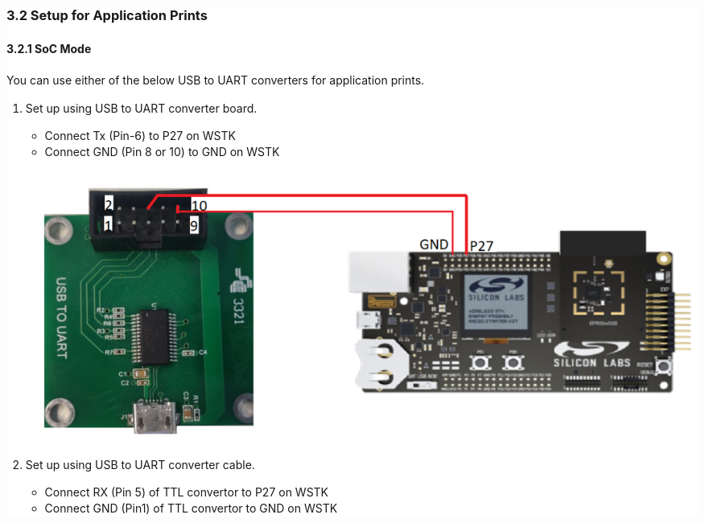 ### 3.2 Setup for Application Prints

#### 3.2.1 SoC Mode

  You can use either of the below USB to UART converters for application prints.

1. Set up using USB to UART converter board.

    - Connect Tx (Pin-6) to P27 on WSTK
    - Connect GND (Pin 8 or 10) to GND on WSTK

    **![FTDI_prints](resources/readme/usb_to_uart_1.png)**

2. Set up using USB to UART converter cable.

    - Connect RX (Pin 5) of TTL convertor to P27 on WSTK
    - Connect GND (Pin1) of TTL convertor to GND on WSTK
